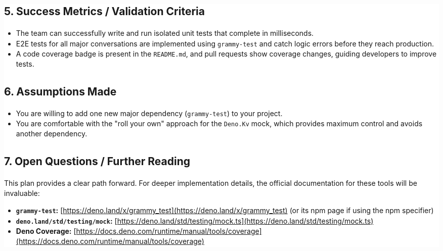 ## 5. Success Metrics / Validation Criteria

- The team can successfully write and run isolated unit tests that complete in
  milliseconds.
- E2E tests for all major conversations are implemented using `grammy-test` and
  catch logic errors before they reach production.
- A code coverage badge is present in the `README.md`, and pull requests show
  coverage changes, guiding developers to improve tests.

## 6. Assumptions Made

- You are willing to add one new major dependency (`grammy-test`) to your
  project.
- You are comfortable with the "roll your own" approach for the `Deno.Kv` mock,
  which provides maximum control and avoids another dependency.

## 7. Open Questions / Further Reading

This plan provides a clear path forward. For deeper implementation details, the
official documentation for these tools will be invaluable:

- **`grammy-test`:**
  [https://deno.land/x/grammy_test](https://deno.land/x/grammy_test) (or its npm
  page if using the npm specifier)
- **`deno.land/std/testing/mock`:**
  [https://deno.land/std/testing/mock.ts](https://deno.land/std/testing/mock.ts)
- **Deno Coverage:**
  [https://docs.deno.com/runtime/manual/tools/coverage](https://docs.deno.com/runtime/manual/tools/coverage)
